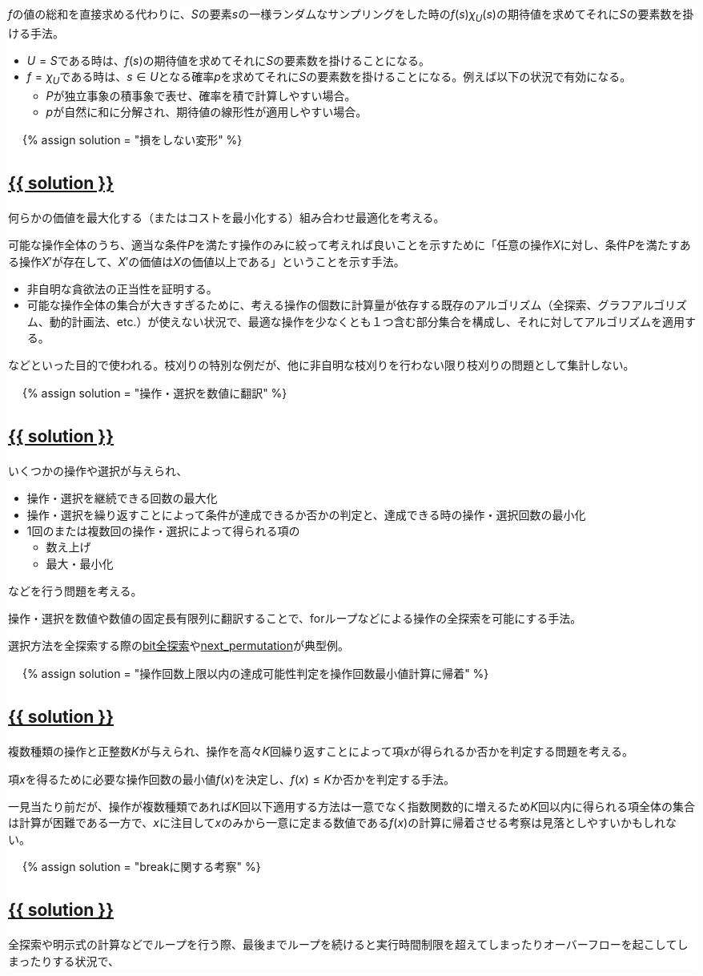 $f$の値の総和を直接求める代わりに、$S$の要素$s$の一様ランダムなサンプリングをした時の$f(s) \chi_U(s)$の期待値を求めてそれに$S$の要素数を掛ける手法。

- $U = S$である時は、$f(s)$の期待値を求めてそれに$S$の要素数を掛けることになる。
- $f = \chi_U$である時は、$s \in U$となる確率$p$を求めてそれに$S$の要素数を掛けることになる。例えば以下の状況で有効になる。
  - $P$が独立事象の積事象で表せ、確率を積で計算しやすい場合。
  - $p$が自然に和に分解され、期待値の線形性が適用しやすい場合。

　
{% assign solution = "損をしない変形" %}
<h2 id="{{ solution }}"><a href="{{ site.url }}/yukicoder-difficulty-statistics#{{ solution }}">{{ solution }}</a></h2>

何らかの価値を最大化する（またはコストを最小化する）組み合わせ最適化を考える。

可能な操作全体のうち、適当な条件$P$を満たす操作のみに絞って考えれば良いことを示すために「任意の操作$X$に対し、条件$P$を満たすある操作$X'$が存在して、$X'$の価値は$X$の価値以上である」ということを示す手法。

- 非自明な貪欲法の正当性を証明する。
- 可能な操作全体の集合が大きすぎるために、考える操作の個数に計算量が依存する既存のアルゴリズム（全探索、グラフアルゴリズム、動的計画法、etc.）が使えない状況で、最適な操作を少なくとも１つ含む部分集合を構成し、それに対してアルゴリズムを適用する。

などといった目的で使われる。枝刈りの特別な例だが、他に非自明な枝刈りを行わない限り枝刈りの問題として集計しない。

　
{% assign solution = "操作・選択を数値に翻訳" %}
<h2 id="{{ solution }}"><a href="{{ site.url }}/yukicoder-difficulty-statistics#{{ solution }}">{{ solution }}</a></h2>

いくつかの操作や選択が与えられ、

- 操作・選択を継続できる回数の最大化
- 操作・選択を繰り返すことによって条件が達成できるか否かの判定と、達成できる時の操作・選択回数の最小化
- $1$回のまたは複数回の操作・選択によって得られる項の
  - 数え上げ
  - 最大・最小化

などを行う問題を考える。

操作・選択を数値や数値の固定長有限列に翻訳することで、forループなどによる操作の全探索を可能にする手法。

選択方法を全探索する際の<a href="{{ site.url }}/yukicoder-difficulty-statistics#bit全探索">bit全探索</a>や<a href="{{ site.url }}/yukicoder-difficulty-statistics#next_permutation">next_permutation</a>が典型例。

　
{% assign solution = "操作回数上限以内の達成可能性判定を操作回数最小値計算に帰着" %}
<h2 id="{{ solution }}"><a href="{{ site.url }}/yukicoder-difficulty-statistics#{{ solution }}">{{ solution }}</a></h2>

複数種類の操作と正整数$K$が与えられ、操作を高々$K$回繰り返すことによって項$x$が得られるか否かを判定する問題を考える。

項$x$を得るために必要な操作回数の最小値$f(x)$を決定し、$f(x) \leq K$か否かを判定する手法。

一見当たり前だが、操作が複数種類であれば$K$回以下適用する方法は一意でなく指数関数的に増えるため$K$回以内に得られる項全体の集合は計算が困難である一方で、$x$に注目して$x$のみから一意に定まる数値である$f(x)$の計算に帰着させる考察は見落としやすいかもしれない。

　
{% assign solution = "breakに関する考察" %}
<h2 id="{{ solution }}"><a href="{{ site.url }}/yukicoder-difficulty-statistics#{{ solution }}">{{ solution }}</a></h2>

全探索や明示式の計算などでループを行う際、最後までループを続けると実行時間制限を超えてしまったりオーバーフローを起こしてしまったりする状況で、
